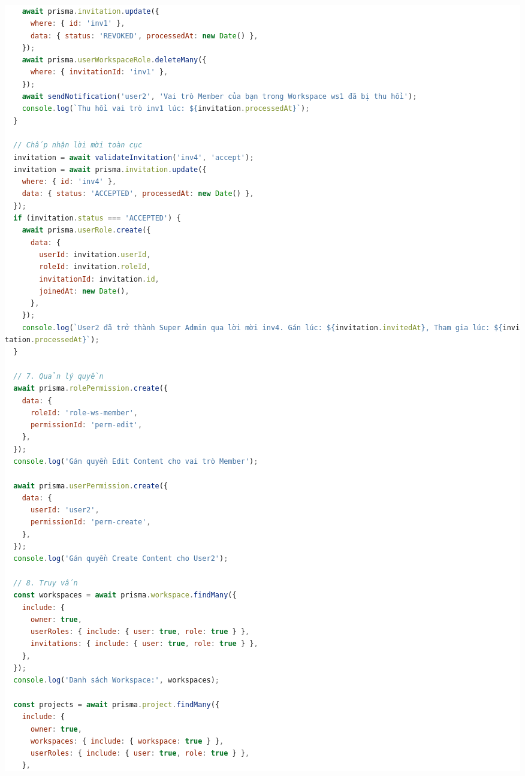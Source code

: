 ```javascript
    await prisma.invitation.update({
      where: { id: 'inv1' },
      data: { status: 'REVOKED', processedAt: new Date() },
    });
    await prisma.userWorkspaceRole.deleteMany({
      where: { invitationId: 'inv1' },
    });
    await sendNotification('user2', 'Vai trò Member của bạn trong Workspace ws1 đã bị thu hồi');
    console.log(`Thu hồi vai trò inv1 lúc: ${invitation.processedAt}`);
  }

  // Chấp nhận lời mời toàn cục
  invitation = await validateInvitation('inv4', 'accept');
  invitation = await prisma.invitation.update({
    where: { id: 'inv4' },
    data: { status: 'ACCEPTED', processedAt: new Date() },
  });
  if (invitation.status === 'ACCEPTED') {
    await prisma.userRole.create({
      data: {
        userId: invitation.userId,
        roleId: invitation.roleId,
        invitationId: invitation.id,
        joinedAt: new Date(),
      },
    });
    console.log(`User2 đã trở thành Super Admin qua lời mời inv4. Gán lúc: ${invitation.invitedAt}, Tham gia lúc: ${invitation.processedAt}`);
  }

  // 7. Quản lý quyền
  await prisma.rolePermission.create({
    data: {
      roleId: 'role-ws-member',
      permissionId: 'perm-edit',
    },
  });
  console.log('Gán quyền Edit Content cho vai trò Member');

  await prisma.userPermission.create({
    data: {
      userId: 'user2',
      permissionId: 'perm-create',
    },
  });
  console.log('Gán quyền Create Content cho User2');

  // 8. Truy vấn
  const workspaces = await prisma.workspace.findMany({
    include: {
      owner: true,
      userRoles: { include: { user: true, role: true } },
      invitations: { include: { user: true, role: true } },
    },
  });
  console.log('Danh sách Workspace:', workspaces);

  const projects = await prisma.project.findMany({
    include: {
      owner: true,
      workspaces: { include: { workspace: true } },
      userRoles: { include: { user: true, role: true } },
    },
```